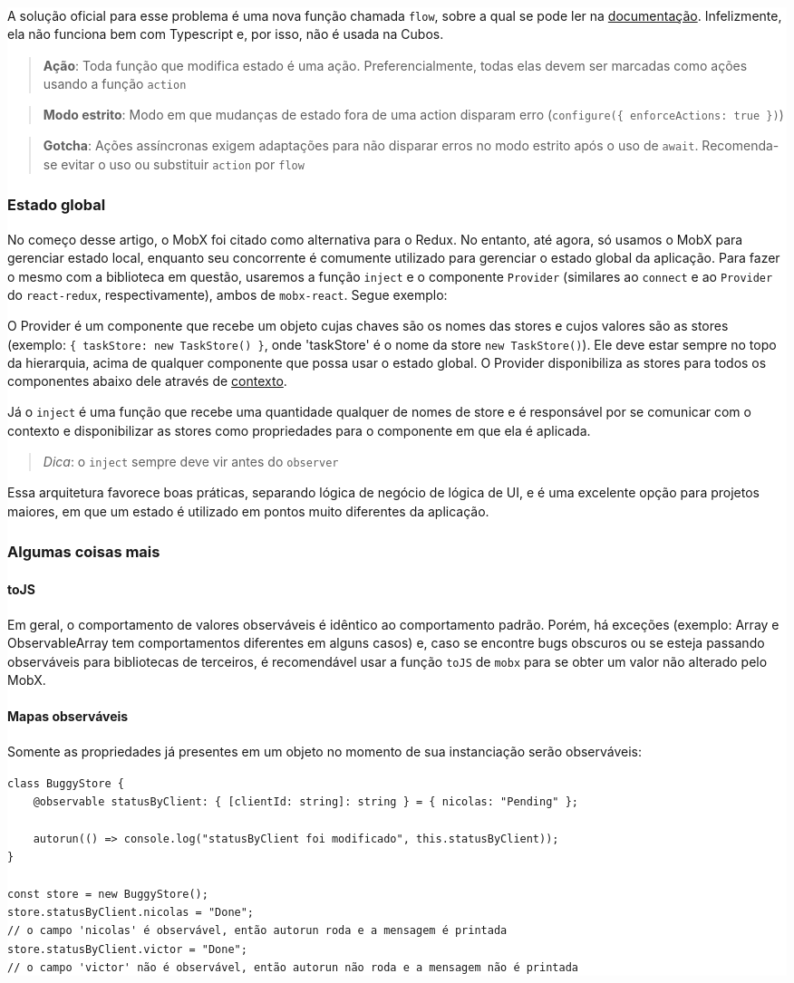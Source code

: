 A solução oficial para esse problema é uma nova função chamada `flow`, sobre a qual se pode ler na [documentação](https://mobx.js.org/best/actions.html). Infelizmente, ela não funciona bem com Typescript e, por isso, não é usada na Cubos.

> **Ação**: Toda função que modifica estado é uma ação. Preferencialmente, todas elas devem ser marcadas como ações usando a função `action`

> **Modo estrito**: Modo em que mudanças de estado fora de uma action disparam erro (`configure({ enforceActions: true })`)

> **Gotcha**: Ações assíncronas exigem adaptações para não disparar erros no modo estrito após o uso de `await`. Recomenda-se evitar o uso ou substituir `action` por `flow`

### Estado global

No começo desse artigo, o MobX foi citado como alternativa para o Redux. No entanto, até agora, só usamos o MobX para gerenciar estado local, enquanto seu concorrente é comumente utilizado para gerenciar o estado global da aplicação. Para fazer o mesmo com a biblioteca em questão, usaremos a função `inject` e o componente `Provider` (similares ao `connect` e ao `Provider` do `react-redux`, respectivamente), ambos de `mobx-react`. Segue exemplo:

<iframe src="https://codesandbox.io/embed/7wz19ylm1?fontsize=12" style="width:100%; height:500px; border:0; border-radius: 4px; overflow:hidden;" sandbox="allow-modals allow-forms allow-popups allow-scripts allow-same-origin"></iframe>

O Provider é um componente que recebe um objeto cujas chaves são os nomes das stores e cujos valores são as stores (exemplo: `{ taskStore: new TaskStore() }`, onde 'taskStore' é o nome da store `new TaskStore()`). Ele deve estar sempre no topo da hierarquia, acima de qualquer componente que possa usar o estado global. O Provider disponibiliza as stores para todos os componentes abaixo dele através de [contexto](https://reactjs.org/docs/context.html).

Já o `inject` é uma função que recebe uma quantidade qualquer de nomes de store e é responsável por se comunicar com o contexto e disponibilizar as stores como propriedades para o componente em que ela é aplicada.

> *Dica*: o `inject` sempre deve vir antes do `observer`

Essa arquitetura favorece boas práticas, separando lógica de negócio de lógica de UI, e é uma excelente opção para projetos maiores, em que um estado é utilizado em pontos muito diferentes da aplicação.

### Algumas coisas mais

#### toJS

Em geral, o comportamento de valores observáveis é idêntico ao comportamento padrão. Porém, há exceções (exemplo: Array e ObservableArray tem comportamentos diferentes em alguns casos) e, caso se encontre bugs obscuros ou se esteja passando observáveis para bibliotecas de terceiros, é recomendável usar a função `toJS` de `mobx` para se obter um valor não alterado pelo MobX.

#### Mapas observáveis

Somente as propriedades já presentes em um objeto no momento de sua instanciação serão observáveis:

```tsx
class BuggyStore {
    @observable statusByClient: { [clientId: string]: string } = { nicolas: "Pending" };

    autorun(() => console.log("statusByClient foi modificado", this.statusByClient));
}

const store = new BuggyStore();
store.statusByClient.nicolas = "Done";
// o campo 'nicolas' é observável, então autorun roda e a mensagem é printada
store.statusByClient.victor = "Done";
// o campo 'victor' não é observável, então autorun não roda e a mensagem não é printada
```
